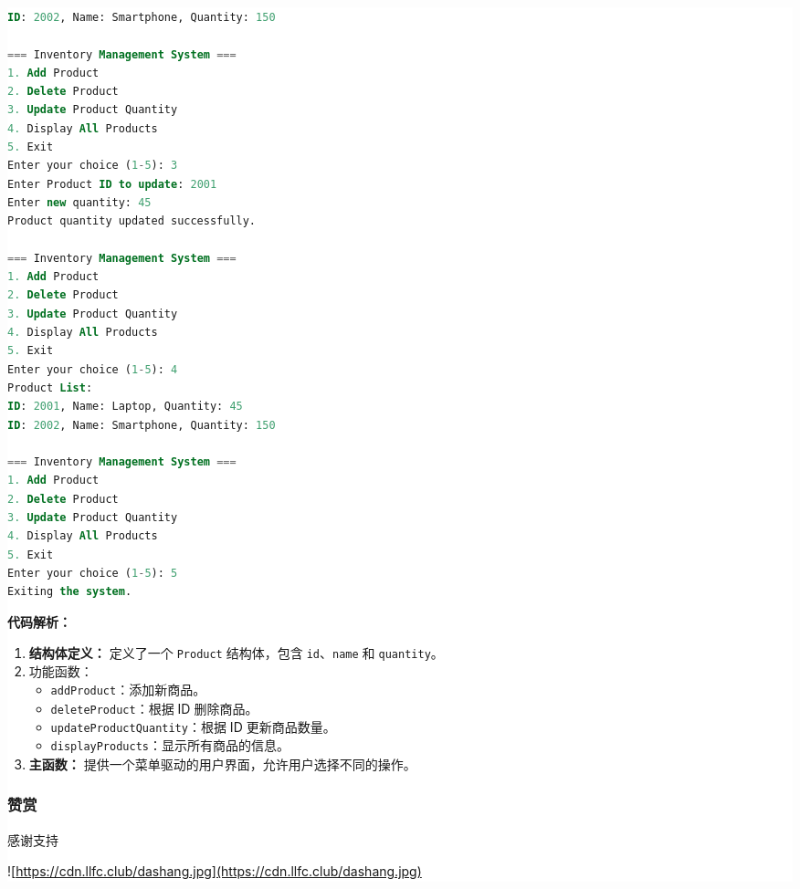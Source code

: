 ```sql
ID: 2002, Name: Smartphone, Quantity: 150

=== Inventory Management System ===
1. Add Product
2. Delete Product
3. Update Product Quantity
4. Display All Products
5. Exit
Enter your choice (1-5): 3
Enter Product ID to update: 2001
Enter new quantity: 45
Product quantity updated successfully.

=== Inventory Management System ===
1. Add Product
2. Delete Product
3. Update Product Quantity
4. Display All Products
5. Exit
Enter your choice (1-5): 4
Product List:
ID: 2001, Name: Laptop, Quantity: 45
ID: 2002, Name: Smartphone, Quantity: 150

=== Inventory Management System ===
1. Add Product
2. Delete Product
3. Update Product Quantity
4. Display All Products
5. Exit
Enter your choice (1-5): 5
Exiting the system.
```



**代码解析：**



1. **结构体定义：** 定义了一个 `Product` 结构体，包含 `id`、`name` 和 `quantity`。
2. 功能函数：
   - `addProduct`：添加新商品。
   - `deleteProduct`：根据 ID 删除商品。
   - `updateProductQuantity`：根据 ID 更新商品数量。
   - `displayProducts`：显示所有商品的信息。
3. **主函数：** 提供一个菜单驱动的用户界面，允许用户选择不同的操作。



### 赞赏

感谢支持

![https://cdn.llfc.club/dashang.jpg](https://cdn.llfc.club/dashang.jpg)
